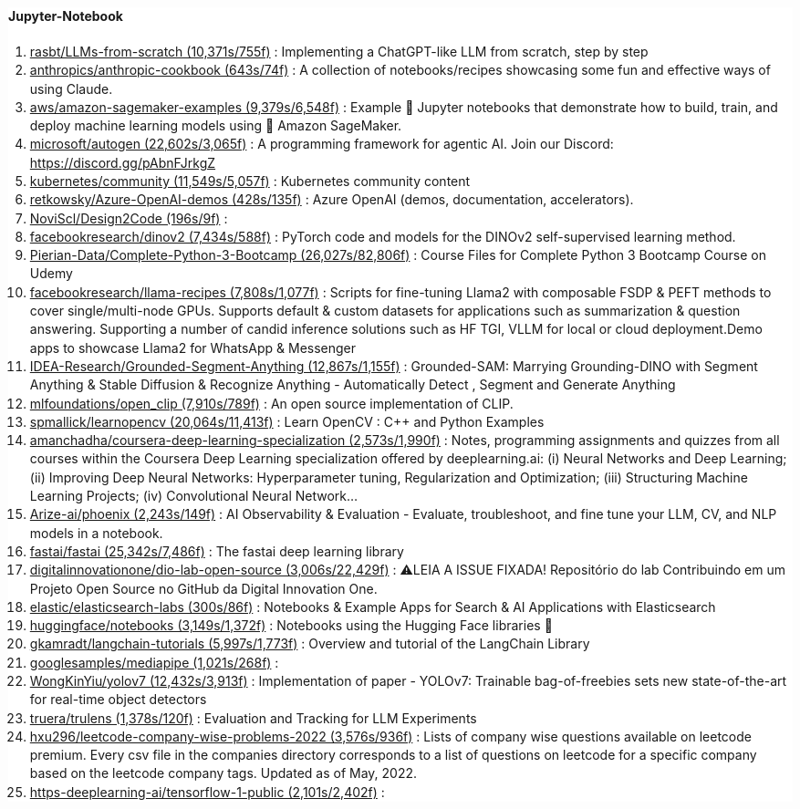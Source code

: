 #### Jupyter-Notebook
1. [rasbt/LLMs-from-scratch (10,371s/755f)](https://github.com/rasbt/LLMs-from-scratch) : Implementing a ChatGPT-like LLM from scratch, step by step
2. [anthropics/anthropic-cookbook (643s/74f)](https://github.com/anthropics/anthropic-cookbook) : A collection of notebooks/recipes showcasing some fun and effective ways of using Claude.
3. [aws/amazon-sagemaker-examples (9,379s/6,548f)](https://github.com/aws/amazon-sagemaker-examples) : Example 📓 Jupyter notebooks that demonstrate how to build, train, and deploy machine learning models using 🧠 Amazon SageMaker.
4. [microsoft/autogen (22,602s/3,065f)](https://github.com/microsoft/autogen) : A programming framework for agentic AI. Join our Discord: https://discord.gg/pAbnFJrkgZ
5. [kubernetes/community (11,549s/5,057f)](https://github.com/kubernetes/community) : Kubernetes community content
6. [retkowsky/Azure-OpenAI-demos (428s/135f)](https://github.com/retkowsky/Azure-OpenAI-demos) : Azure OpenAI (demos, documentation, accelerators).
7. [NoviScl/Design2Code (196s/9f)](https://github.com/NoviScl/Design2Code) : 
8. [facebookresearch/dinov2 (7,434s/588f)](https://github.com/facebookresearch/dinov2) : PyTorch code and models for the DINOv2 self-supervised learning method.
9. [Pierian-Data/Complete-Python-3-Bootcamp (26,027s/82,806f)](https://github.com/Pierian-Data/Complete-Python-3-Bootcamp) : Course Files for Complete Python 3 Bootcamp Course on Udemy
10. [facebookresearch/llama-recipes (7,808s/1,077f)](https://github.com/facebookresearch/llama-recipes) : Scripts for fine-tuning Llama2 with composable FSDP & PEFT methods to cover single/multi-node GPUs. Supports default & custom datasets for applications such as summarization & question answering. Supporting a number of candid inference solutions such as HF TGI, VLLM for local or cloud deployment.Demo apps to showcase Llama2 for WhatsApp & Messenger
11. [IDEA-Research/Grounded-Segment-Anything (12,867s/1,155f)](https://github.com/IDEA-Research/Grounded-Segment-Anything) : Grounded-SAM: Marrying Grounding-DINO with Segment Anything & Stable Diffusion & Recognize Anything - Automatically Detect , Segment and Generate Anything
12. [mlfoundations/open_clip (7,910s/789f)](https://github.com/mlfoundations/open_clip) : An open source implementation of CLIP.
13. [spmallick/learnopencv (20,064s/11,413f)](https://github.com/spmallick/learnopencv) : Learn OpenCV : C++ and Python Examples
14. [amanchadha/coursera-deep-learning-specialization (2,573s/1,990f)](https://github.com/amanchadha/coursera-deep-learning-specialization) : Notes, programming assignments and quizzes from all courses within the Coursera Deep Learning specialization offered by deeplearning.ai: (i) Neural Networks and Deep Learning; (ii) Improving Deep Neural Networks: Hyperparameter tuning, Regularization and Optimization; (iii) Structuring Machine Learning Projects; (iv) Convolutional Neural Network…
15. [Arize-ai/phoenix (2,243s/149f)](https://github.com/Arize-ai/phoenix) : AI Observability & Evaluation - Evaluate, troubleshoot, and fine tune your LLM, CV, and NLP models in a notebook.
16. [fastai/fastai (25,342s/7,486f)](https://github.com/fastai/fastai) : The fastai deep learning library
17. [digitalinnovationone/dio-lab-open-source (3,006s/22,429f)](https://github.com/digitalinnovationone/dio-lab-open-source) : ⚠LEIA A ISSUE FIXADA! Repositório do lab Contribuindo em um Projeto Open Source no GitHub da Digital Innovation One.
18. [elastic/elasticsearch-labs (300s/86f)](https://github.com/elastic/elasticsearch-labs) : Notebooks & Example Apps for Search & AI Applications with Elasticsearch
19. [huggingface/notebooks (3,149s/1,372f)](https://github.com/huggingface/notebooks) : Notebooks using the Hugging Face libraries 🤗
20. [gkamradt/langchain-tutorials (5,997s/1,773f)](https://github.com/gkamradt/langchain-tutorials) : Overview and tutorial of the LangChain Library
21. [googlesamples/mediapipe (1,021s/268f)](https://github.com/googlesamples/mediapipe) : 
22. [WongKinYiu/yolov7 (12,432s/3,913f)](https://github.com/WongKinYiu/yolov7) : Implementation of paper - YOLOv7: Trainable bag-of-freebies sets new state-of-the-art for real-time object detectors
23. [truera/trulens (1,378s/120f)](https://github.com/truera/trulens) : Evaluation and Tracking for LLM Experiments
24. [hxu296/leetcode-company-wise-problems-2022 (3,576s/936f)](https://github.com/hxu296/leetcode-company-wise-problems-2022) : Lists of company wise questions available on leetcode premium. Every csv file in the companies directory corresponds to a list of questions on leetcode for a specific company based on the leetcode company tags. Updated as of May, 2022.
25. [https-deeplearning-ai/tensorflow-1-public (2,101s/2,402f)](https://github.com/https-deeplearning-ai/tensorflow-1-public) : 
